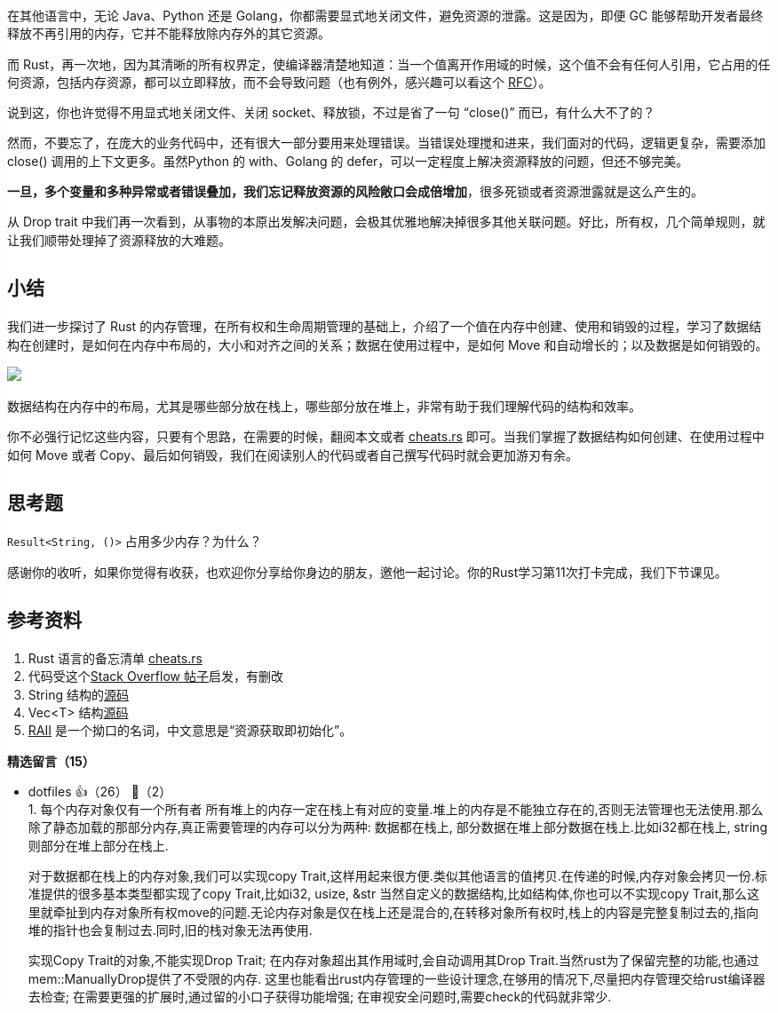在其他语言中，无论 Java、Python 还是 Golang，你都需要显式地关闭文件，避免资源的泄露。这是因为，即便 GC 能够帮助开发者最终释放不再引用的内存，它并不能释放除内存外的其它资源。

而 Rust，再一次地，因为其清晰的所有权界定，使编译器清楚地知道：当一个值离开作用域的时候，这个值不会有任何人引用，它占用的任何资源，包括内存资源，都可以立即释放，而不会导致问题（也有例外，感兴趣可以看这个 [RFC](https://github.com/rust-lang/rfcs/blob/master/text/3128-io-safety.md)）。

说到这，你也许觉得不用显式地关闭文件、关闭 socket、释放锁，不过是省了一句 “close()” 而已，有什么大不了的？

然而，不要忘了，在庞大的业务代码中，还有很大一部分要用来处理错误。当错误处理搅和进来，我们面对的代码，逻辑更复杂，需要添加 close() 调用的上下文更多。虽然Python 的 with、Golang 的 defer，可以一定程度上解决资源释放的问题，但还不够完美。

**一旦，多个变量和多种异常或者错误叠加，我们忘记释放资源的风险敞口会成倍增加**，很多死锁或者资源泄露就是这么产生的。

从 Drop trait 中我们再一次看到，从事物的本原出发解决问题，会极其优雅地解决掉很多其他关联问题。好比，所有权，几个简单规则，就让我们顺带处理掉了资源释放的大难题。

## 小结

我们进一步探讨了 Rust 的内存管理，在所有权和生命周期管理的基础上，介绍了一个值在内存中创建、使用和销毁的过程，学习了数据结构在创建时，是如何在内存中布局的，大小和对齐之间的关系；数据在使用过程中，是如何 Move 和自动增长的；以及数据是如何销毁的。

![](https://static001.geekbang.org/resource/image/7d/9b/7d3760f88297fc5900c74193cae5e39b.jpg?wh=1920x900)

数据结构在内存中的布局，尤其是哪些部分放在栈上，哪些部分放在堆上，非常有助于我们理解代码的结构和效率。

你不必强行记忆这些内容，只要有个思路，在需要的时候，翻阅本文或者 [cheats.rs](https://cheats.rs) 即可。当我们掌握了数据结构如何创建、在使用过程中如何 Move 或者 Copy、最后如何销毁，我们在阅读别人的代码或者自己撰写代码时就会更加游刃有余。

## 思考题

`Result<String, ()>` 占用多少内存？为什么？

感谢你的收听，如果你觉得有收获，也欢迎你分享给你身边的朋友，邀他一起讨论。你的Rust学习第11次打卡完成，我们下节课见。

## 参考资料

1. Rust 语言的备忘清单 [cheats.rs](https://cheats.rs)
2. 代码受这个[Stack Overflow 帖子](https://stackoverflow.com/questions/27324821/why-does-an-enum-require-extra-memory-size)启发，有删改
3. String 结构的[源码](https://doc.rust-lang.org/src/alloc/string.rs.html#279-281)
4. Vec&lt;T&gt; 结构[源码](https://doc.rust-lang.org/src/alloc/vec/mod.rs.html#294-302)
5. [RAII](https://en.wikipedia.org/wiki/Resource_acquisition_is_initialization) 是一个拗口的名词，中文意思是“资源获取即初始化”。
<div><strong>精选留言（15）</strong></div><ul>
<li><span>dotfiles</span> 👍（26） 💬（2）<div>1. 每个内存对象仅有一个所有者
所有堆上的内存一定在栈上有对应的变量.堆上的内存是不能独立存在的,否则无法管理也无法使用.那么除了静态加载的那部分内存,真正需要管理的内存可以分为两种: 数据都在栈上, 部分数据在堆上部分数据在栈上.比如i32都在栈上, string则部分在堆上部分在栈上.

对于数据都在栈上的内存对象,我们可以实现copy Trait,这样用起来很方便.类似其他语言的值拷贝.在传递的时候,内存对象会拷贝一份.标准提供的很多基本类型都实现了copy Trait,比如i32, usize, &amp;str
当然自定义的数据结构,比如结构体,你也可以不实现copy Trait,那么这里就牵扯到内存对象所有权move的问题.无论内存对象是仅在栈上还是混合的,在转移对象所有权时,栈上的内容是完整复制过去的,指向堆的指针也会复制过去.同时,旧的栈对象无法再使用.

实现Copy Trait的对象,不能实现Drop Trait; 在内存对象超出其作用域时,会自动调用其Drop Trait.当然rust为了保留完整的功能,也通过mem::ManuallyDrop提供了不受限的内存.
这里也能看出rust内存管理的一些设计理念,在够用的情况下,尽量把内存管理交给rust编译器去检查; 在需要更强的扩展时,通过留的小口子获得功能增强; 在审视安全问题时,需要check的代码就非常少.

